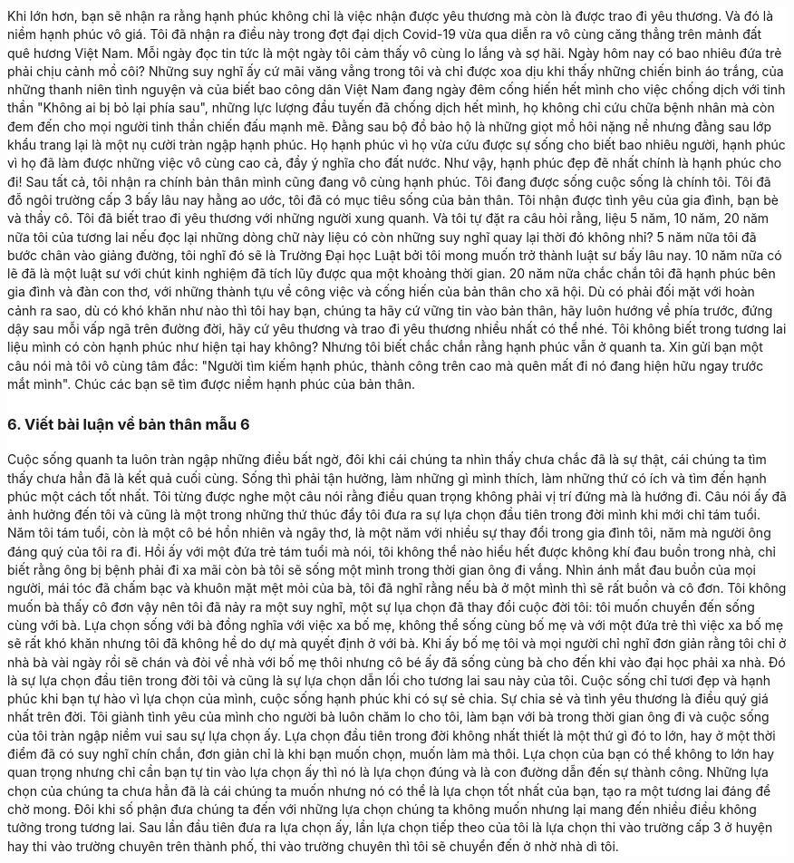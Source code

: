 Khi lớn hơn, bạn sẽ nhận ra rằng hạnh phúc không chỉ là việc nhận được yêu thương mà còn là được trao đi yêu thương. Và đó là niềm hạnh phúc vô giá. Tôi đã nhận ra điều này trong đợt đại dịch Covid-19 vừa qua diễn ra vô cùng căng thẳng trên mảnh đất quê hương Việt Nam. Mỗi ngày đọc tin tức là một ngày tôi cảm thấy vô cùng lo lắng và sợ hãi. Ngày hôm nay có bao nhiêu đứa trẻ phải chịu cảnh mồ côi? Những suy nghĩ ấy cứ mãi văng vẳng trong tôi và chỉ được xoa dịu khi thấy những chiến binh áo trắng, của những thanh niên tình nguyện và của biết bao công dân Việt Nam đang ngày đêm cống hiến hết mình cho việc chống dịch với tinh thần "Không ai bị bỏ lại phía sau", những lực lượng đầu tuyến đã chống dịch hết mình, họ không chỉ cứu chữa bệnh nhân mà còn đem đến cho mọi người tinh thần chiến đấu mạnh mẽ. Đằng sau bộ đồ bảo hộ là những giọt mồ hôi nặng nề nhưng đằng sau lớp khẩu trang lại là một nụ cười tràn ngập hạnh phúc. Họ hạnh phúc vì họ vừa cứu được sự sống cho biết bao nhiêu người, hạnh phúc vì họ đã làm được những việc vô cùng cao cả, đầy ý nghĩa cho đất nước. Như vậy, hạnh phúc đẹp đẽ nhất chính là hạnh phúc cho đi\!
Sau tất cả, tôi nhận ra chính bản thân mình cũng đang vô cùng hạnh phúc. Tôi đang được sống cuộc sống là chính tôi. Tôi đã đỗ ngôi trường cấp 3 bấy lâu nay hằng ao ước, tôi đã có mục tiêu sống của bản thân. Tôi nhận được tình yêu của gia đình, bạn bè và thầy cô. Tôi đã biết trao đi yêu thương với những người xung quanh. Và tôi tự đặt ra câu hỏi rằng, liệu 5 năm, 10 năm, 20 năm nữa tôi của tương lai nếu đọc lại những dòng chữ này liệu có còn những suy nghĩ quay lại thời đó không nhỉ? 5 năm nữa tôi đã bước chân vào giảng đường, tôi nghĩ đó sẽ là Trường Đại học Luật bởi tôi mong muốn trở thành luật sư bấy lâu nay. 10 năm nữa có lẽ đã là một luật sư với chút kinh nghiệm đã tích lũy được qua một khoảng thời gian. 20 năm nữa chắc chắn tôi đã hạnh phúc bên gia đình và đàn con thơ, với những thành tựu về công việc và cống hiến của bản thân cho xã hội. Dù có phải đối mặt với hoàn cảnh ra sao, dù có khó khăn như nào thì tôi hay bạn, chúng ta hãy cứ vững tin vào bản thân, hãy luôn hướng về phía trước, đứng dậy sau mỗi vấp ngã trên đường đời, hãy cứ yêu thương và trao đi yêu thương nhiều nhất có thể nhé.
Tôi không biết trong tương lai liệu mình có còn hạnh phúc như hiện tại hay không? Nhưng tôi biết chắc chắn rằng hạnh phúc vẫn ở quanh ta. Xin gửi bạn một câu nói mà tôi vô cùng tâm đắc: "Người tìm kiếm hạnh phúc, thành công trên cao mà quên mất đi nó đang hiện hữu ngay trước mắt mình". Chúc các bạn sẽ tìm được niềm hạnh phúc của bản thân.
### 6\. Viết bài luận về bản thân mẫu 6
Cuộc sống quanh ta luôn tràn ngập những điều bất ngờ, đôi khi cái chúng ta nhìn thấy chưa chắc đã là sự thật, cái chúng ta tìm thấy chưa hẳn đã là kết quả cuối cùng. Sống thì phải tận hưởng, làm những gì mình thích, làm những thứ có ích và tìm đến hạnh phúc một cách tốt nhất. Tôi từng được nghe một câu nói rằng điều quan trọng không phải vị trí đứng mà là hướng đi. Câu nói ấy đã ảnh hưởng đến tôi và cũng là một trong những thứ thúc đẩy tôi đưa ra sự lựa chọn đầu tiên trong đời mình khi mới chỉ tám tuổi.
Năm tôi tám tuổi, còn là một cô bé hồn nhiên và ngây thơ, là một năm với nhiều sự thay đổi trong gia đình tôi, năm mà người ông đáng quý của tôi ra đi. Hồi ấy với một đứa trẻ tám tuổi mà nói, tôi không thể nào hiểu hết được không khí đau buồn trong nhà, chỉ biết rằng ông bị bệnh phải đi xa mãi còn bà tôi sẽ sống một mình trong thời gian ông đi vắng. Nhìn ánh mắt đau buồn của mọi người, mái tóc đã chấm bạc và khuôn mặt mệt mỏi của bà, tôi đã nghĩ rằng nếu bà ở một mình thì sẽ rất buồn và cô đơn. Tôi không muốn bà thấy cô đơn vậy nên tôi đã nảy ra một suy nghĩ, một sự lụa chọn đã thay đổi cuộc đời tôi: tôi muốn chuyển đến sống cùng với bà. Lựa chọn sống với bà đồng nghĩa với việc xa bố mẹ, không thể sống cùng bố mẹ và với một đứa trẻ thì việc xa bố mẹ sẽ rất khó khăn nhưng tôi đã không hề do dự mà quyết định ở với bà. Khi ấy bố mẹ tôi và mọi người chỉ nghĩ đơn giản rằng tôi chỉ ở nhà bà vài ngày rồi sẽ chán và đòi về nhà với bố mẹ thôi nhưng cô bé ấy đã sống cùng bà cho đến khi vào đại học phải xa nhà. Đó là sự lựa chọn đầu tiên trong đời tôi và cũng là sự lựa chọn dẫn lối cho tương lai sau này của tôi.
Cuộc sống chỉ tươi đẹp và hạnh phúc khi bạn tự hào vì lựa chọn của mình, cuộc sống hạnh phúc khi có sự sẻ chia. Sự chia sẻ và tình yêu thương là điều quý giá nhất trên đời. Tôi giành tình yêu của mình cho người bà luôn chăm lo cho tôi, làm bạn với bà trong thời gian ông đi và cuộc sống của tôi tràn ngập niềm vui sau sự lựa chọn ấy. Lựa chọn đầu tiên trong đời không nhất thiết là một thứ gì đó to lớn, hay ở một thời điểm đã có suy nghĩ chín chắn, đơn giản chỉ là khi bạn muốn chọn, muốn làm mà thôi. Lựa chọn của bạn có thể không to lớn hay quan trọng nhưng chỉ cần bạn tự tin vào lựa chọn ấy thì nó là lựa chọn đúng và là con đường dẫn đến sự thành công.
Những lựa chọn của chúng ta chưa hẳn đã là cái chúng ta muốn nhưng nó có thể là lựa chọn tốt nhất của bạn, tạo ra một tương lai đáng để chờ mong. Đôi khi số phận đưa chúng ta đến với những lựa chọn chúng ta không muốn nhưng lại mang đến nhiều điều không tưởng trong tương lai. Sau lần đầu tiên đưa ra lựa chọn ấy, lần lựa chọn tiếp theo của tôi là lựa chọn thi vào trường cấp 3 ở huyện hay thi vào trường chuyên trên thành phố, thi vào trường chuyên thì tôi sẽ chuyển đến ở nhờ nhà dì tôi.